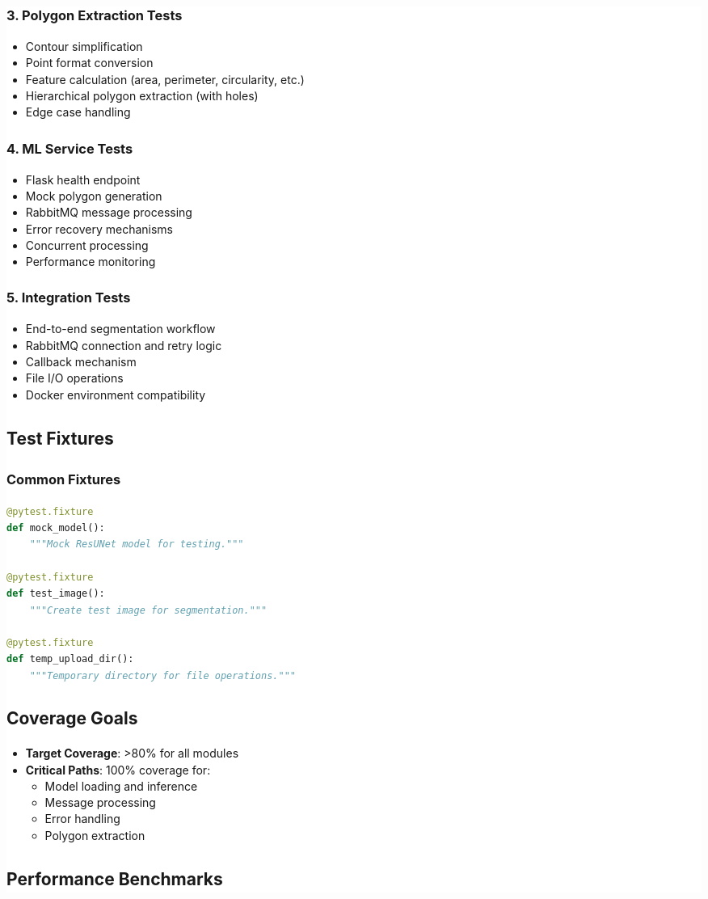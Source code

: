### 3. Polygon Extraction Tests
- Contour simplification
- Point format conversion
- Feature calculation (area, perimeter, circularity, etc.)
- Hierarchical polygon extraction (with holes)
- Edge case handling

### 4. ML Service Tests
- Flask health endpoint
- Mock polygon generation
- RabbitMQ message processing
- Error recovery mechanisms
- Concurrent processing
- Performance monitoring

### 5. Integration Tests
- End-to-end segmentation workflow
- RabbitMQ connection and retry logic
- Callback mechanism
- File I/O operations
- Docker environment compatibility

## Test Fixtures

### Common Fixtures

```python
@pytest.fixture
def mock_model():
    """Mock ResUNet model for testing."""
    
@pytest.fixture
def test_image():
    """Create test image for segmentation."""
    
@pytest.fixture
def temp_upload_dir():
    """Temporary directory for file operations."""
```

## Coverage Goals

- **Target Coverage**: >80% for all modules
- **Critical Paths**: 100% coverage for:
  - Model loading and inference
  - Message processing
  - Error handling
  - Polygon extraction

## Performance Benchmarks
